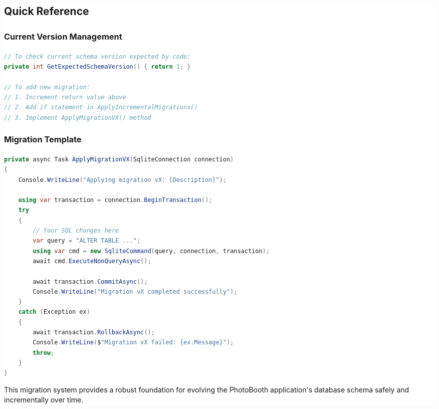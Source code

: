 
## Quick Reference

### Current Version Management
```csharp
// To check current schema version expected by code:
private int GetExpectedSchemaVersion() { return 1; }

// To add new migration:
// 1. Increment return value above
// 2. Add if statement in ApplyIncrementalMigrations()
// 3. Implement ApplyMigrationVX() method
```

### Migration Template
```csharp
private async Task ApplyMigrationVX(SqliteConnection connection)
{
    Console.WriteLine("Applying migration vX: [Description]");
    
    using var transaction = connection.BeginTransaction();
    try
    {
        // Your SQL changes here
        var query = "ALTER TABLE ...";
        using var cmd = new SqliteCommand(query, connection, transaction);
        await cmd.ExecuteNonQueryAsync();
        
        await transaction.CommitAsync();
        Console.WriteLine("Migration vX completed successfully");
    }
    catch (Exception ex)
    {
        await transaction.RollbackAsync();
        Console.WriteLine($"Migration vX failed: {ex.Message}");
        throw;
    }
}
```

This migration system provides a robust foundation for evolving the PhotoBooth application's database schema safely and incrementally over time. 